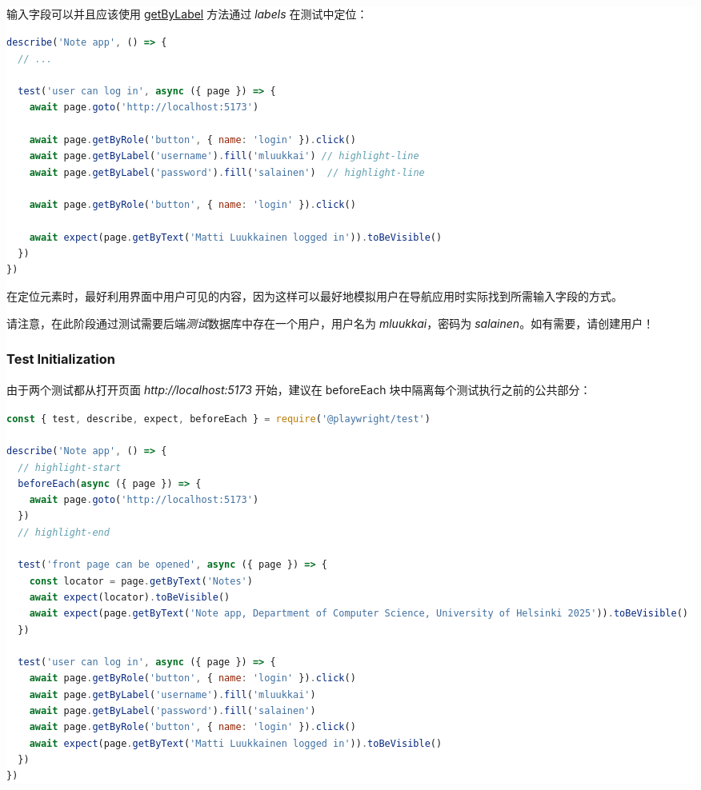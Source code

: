 
输入字段可以并且应该使用 [getByLabel](https://playwright.dev/docs/api/class-page#page-get-by-label) 方法通过 <i>labels</i> 在测试中定位：

```js
describe('Note app', () => {
  // ...

  test('user can log in', async ({ page }) => {
    await page.goto('http://localhost:5173')

    await page.getByRole('button', { name: 'login' }).click()
    await page.getByLabel('username').fill('mluukkai') // highlight-line
    await page.getByLabel('password').fill('salainen')  // highlight-line
  
    await page.getByRole('button', { name: 'login' }).click() 
  
    await expect(page.getByText('Matti Luukkainen logged in')).toBeVisible()
  })
})
```


在定位元素时，最好利用界面中用户可见的内容，因为这样可以最好地模拟用户在导航应用时实际找到所需输入字段的方式。


请注意，在此阶段通过测试需要后端<i>测试</i>数据库中存在一个用户，用户名为 <i>mluukkai</i>，密码为 <i>salainen</i>。如有需要，请创建用户！

### Test Initialization


由于两个测试都从打开页面 <i>http://localhost:5173</i> 开始，建议在 beforeEach 块中隔离每个测试执行之前的公共部分：

```js
const { test, describe, expect, beforeEach } = require('@playwright/test')

describe('Note app', () => {
  // highlight-start
  beforeEach(async ({ page }) => {
    await page.goto('http://localhost:5173')
  })
  // highlight-end

  test('front page can be opened', async ({ page }) => {
    const locator = page.getByText('Notes')
    await expect(locator).toBeVisible()
    await expect(page.getByText('Note app, Department of Computer Science, University of Helsinki 2025')).toBeVisible()
  })

  test('user can log in', async ({ page }) => {
    await page.getByRole('button', { name: 'login' }).click()
    await page.getByLabel('username').fill('mluukkai')
    await page.getByLabel('password').fill('salainen')
    await page.getByRole('button', { name: 'login' }).click()
    await expect(page.getByText('Matti Luukkainen logged in')).toBeVisible()
  })
})
```
